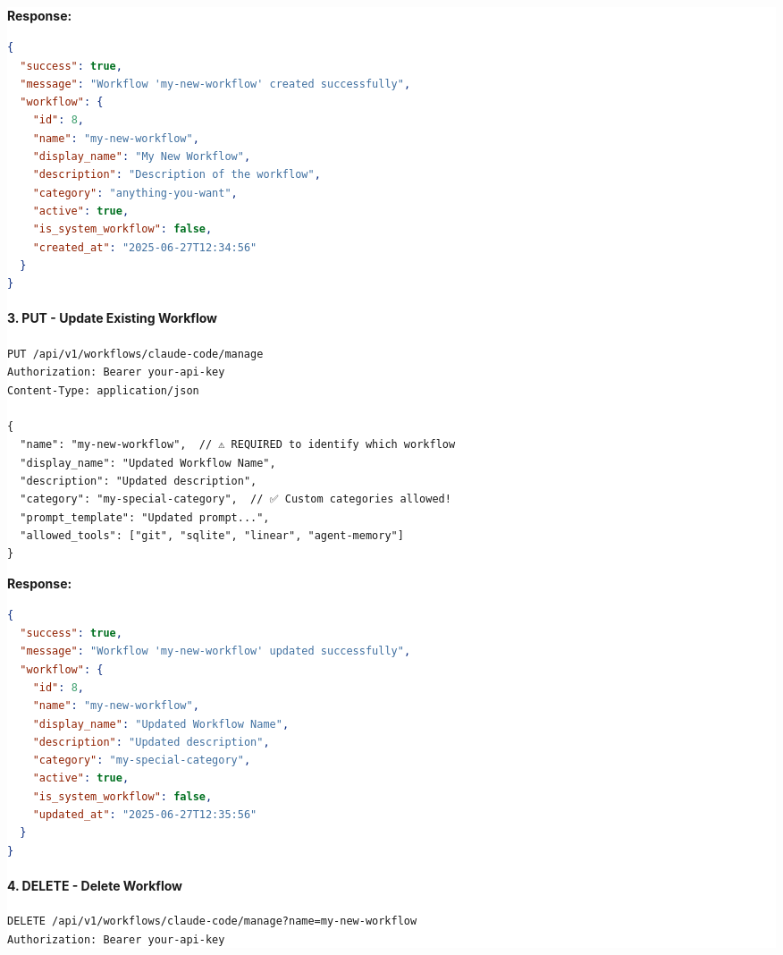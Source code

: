 **Response:**
```json
{
  "success": true,
  "message": "Workflow 'my-new-workflow' created successfully",
  "workflow": {
    "id": 8,
    "name": "my-new-workflow",
    "display_name": "My New Workflow",
    "description": "Description of the workflow",
    "category": "anything-you-want",
    "active": true,
    "is_system_workflow": false,
    "created_at": "2025-06-27T12:34:56"
  }
}
```

#### 3. PUT - Update Existing Workflow
```http
PUT /api/v1/workflows/claude-code/manage
Authorization: Bearer your-api-key
Content-Type: application/json

{
  "name": "my-new-workflow",  // ⚠️ REQUIRED to identify which workflow
  "display_name": "Updated Workflow Name",
  "description": "Updated description",
  "category": "my-special-category",  // ✅ Custom categories allowed!
  "prompt_template": "Updated prompt...",
  "allowed_tools": ["git", "sqlite", "linear", "agent-memory"]
}
```

**Response:**
```json
{
  "success": true,
  "message": "Workflow 'my-new-workflow' updated successfully",
  "workflow": {
    "id": 8,
    "name": "my-new-workflow",
    "display_name": "Updated Workflow Name",
    "description": "Updated description",
    "category": "my-special-category",
    "active": true,
    "is_system_workflow": false,
    "updated_at": "2025-06-27T12:35:56"
  }
}
```

#### 4. DELETE - Delete Workflow
```http
DELETE /api/v1/workflows/claude-code/manage?name=my-new-workflow
Authorization: Bearer your-api-key
```
